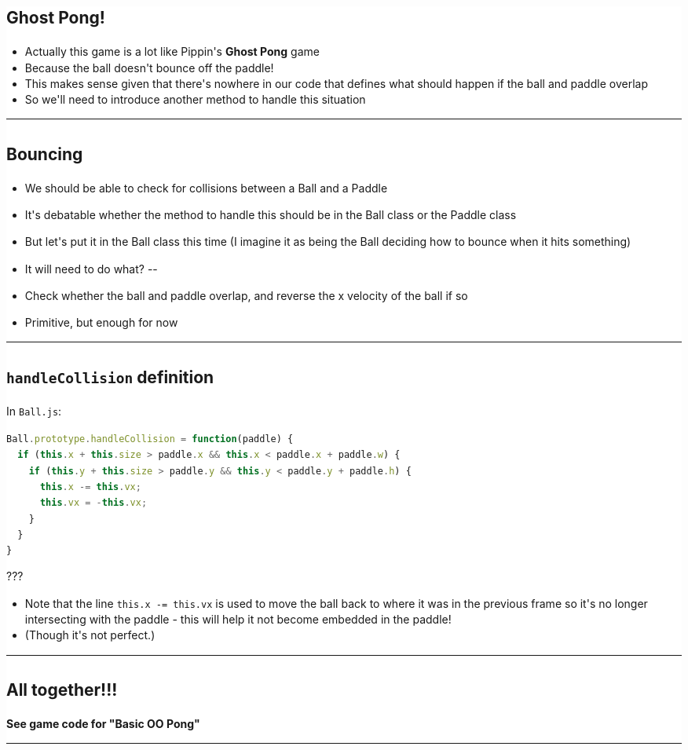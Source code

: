 
## Ghost Pong!

- Actually this game is a lot like Pippin's __Ghost Pong__ game
- Because the ball doesn't bounce off the paddle!
- This makes sense given that there's nowhere in our code that defines what should happen if the ball and paddle overlap
- So we'll need to introduce another method to handle this situation

---

## Bouncing

- We should be able to check for collisions between a Ball and a Paddle
- It's debatable whether the method to handle this should be in the Ball class or the Paddle class
- But let's put it in the Ball class this time (I imagine it as being the Ball deciding how to bounce when it hits something)
- It will need to do what?
--

- Check whether the ball and paddle overlap, and reverse the x velocity of the ball if so
- Primitive, but enough for now

---

## `handleCollision` definition

In `Ball.js`:
```javascript
Ball.prototype.handleCollision = function(paddle) {
  if (this.x + this.size > paddle.x && this.x < paddle.x + paddle.w) {
    if (this.y + this.size > paddle.y && this.y < paddle.y + paddle.h) {
      this.x -= this.vx;
      this.vx = -this.vx;
    }
  }
}
```

???

- Note that the line `this.x -= this.vx` is used to move the ball back to where it was in the previous frame so it's no longer intersecting with the paddle - this will help it not become embedded in the paddle!
- (Though it's not perfect.)

---

## All together!!!

__See game code for "Basic OO Pong"__

---
